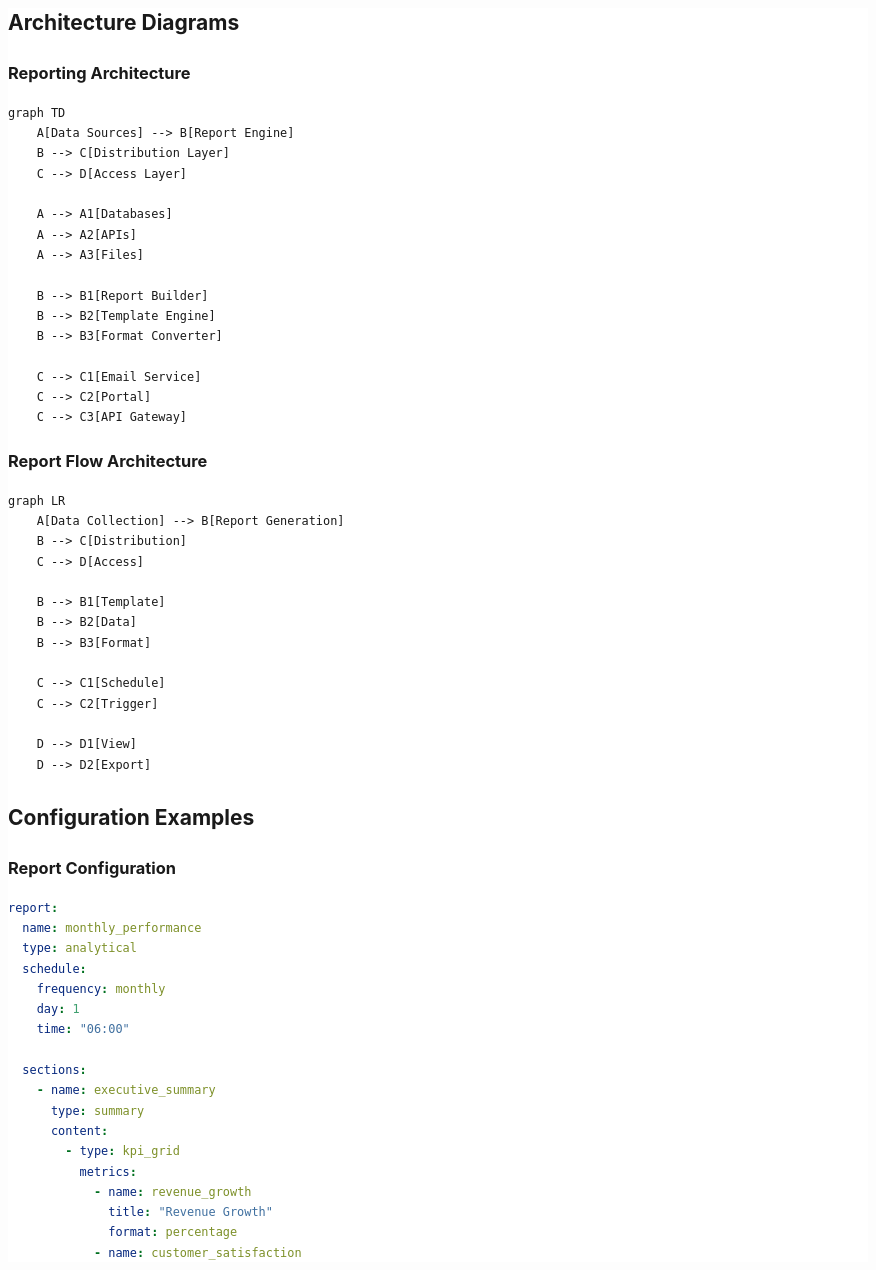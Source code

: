 ## Architecture Diagrams

### Reporting Architecture
```mermaid
graph TD
    A[Data Sources] --> B[Report Engine]
    B --> C[Distribution Layer]
    C --> D[Access Layer]
    
    A --> A1[Databases]
    A --> A2[APIs]
    A --> A3[Files]
    
    B --> B1[Report Builder]
    B --> B2[Template Engine]
    B --> B3[Format Converter]
    
    C --> C1[Email Service]
    C --> C2[Portal]
    C --> C3[API Gateway]
```

### Report Flow Architecture
```mermaid
graph LR
    A[Data Collection] --> B[Report Generation]
    B --> C[Distribution]
    C --> D[Access]
    
    B --> B1[Template]
    B --> B2[Data]
    B --> B3[Format]
    
    C --> C1[Schedule]
    C --> C2[Trigger]
    
    D --> D1[View]
    D --> D2[Export]
```

## Configuration Examples

### Report Configuration
```yaml
report:
  name: monthly_performance
  type: analytical
  schedule:
    frequency: monthly
    day: 1
    time: "06:00"
  
  sections:
    - name: executive_summary
      type: summary
      content:
        - type: kpi_grid
          metrics:
            - name: revenue_growth
              title: "Revenue Growth"
              format: percentage
            - name: customer_satisfaction
```